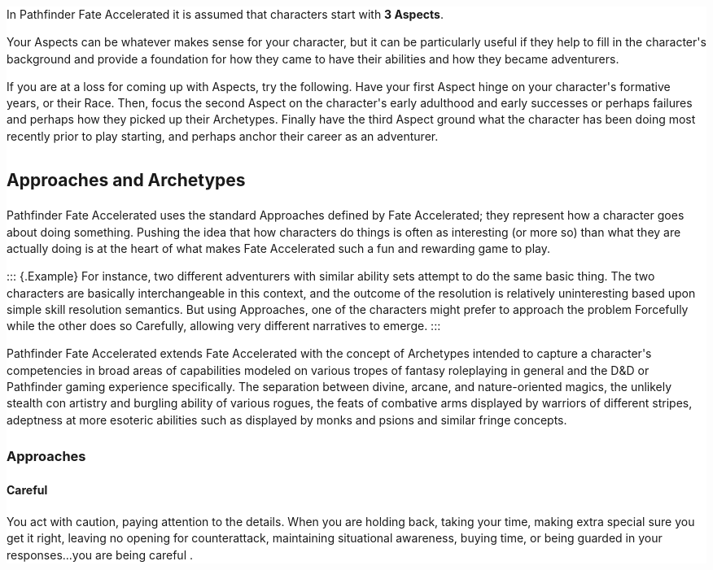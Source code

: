 In Pathfinder Fate Accelerated it is assumed that characters start with
**3 Aspects**.

Your Aspects can be whatever makes sense for your character, but it can
be particularly useful if they help to fill in the character\'s
background and provide a foundation for how they came to have their
abilities and how they became adventurers.

If you are at a loss for coming up with Aspects, try the following. Have
your first Aspect hinge on your character\'s formative years, or their
Race. Then, focus the second Aspect on the character\'s early adulthood
and early successes or perhaps failures and perhaps how they picked up
their Archetypes. Finally have the third Aspect ground what the
character has been doing most recently prior to play starting, and
perhaps anchor their career as an adventurer.

## Approaches and Archetypes

Pathfinder Fate Accelerated uses the standard Approaches defined by Fate
Accelerated; they represent how a character goes about doing something.
Pushing the idea that how characters do things is often as interesting
(or more so) than what they are actually doing is at the heart of what
makes Fate Accelerated such a fun and rewarding game to play.

::: {.Example}
For instance, two different adventurers with similar ability sets
attempt to do the same basic thing. The two characters are basically
interchangeable in this context, and the outcome of the resolution is
relatively uninteresting based upon simple skill resolution semantics.
But using Approaches, one of the characters might prefer to approach the
problem Forcefully while the other does so Carefully, allowing very
different narratives to emerge.
:::

Pathfinder Fate Accelerated extends Fate Accelerated with the concept of
Archetypes intended to capture a character\'s competencies in broad
areas of capabilities modeled on various tropes of fantasy roleplaying
in general and the D&D or Pathfinder gaming experience specifically. The
separation between divine, arcane, and nature-oriented magics, the
unlikely stealth con artistry and burgling ability of various rogues,
the feats of combative arms displayed by warriors of different stripes,
adeptness at more esoteric abilities such as displayed by monks and
psions and similar fringe concepts.

### Approaches

#### Careful

You act with caution, paying attention to the details. When you are
holding back, taking your time, making extra special sure you get it
right, leaving no opening for counterattack, maintaining situational
awareness, buying time, or being guarded in your responses\...you are
being careful .
